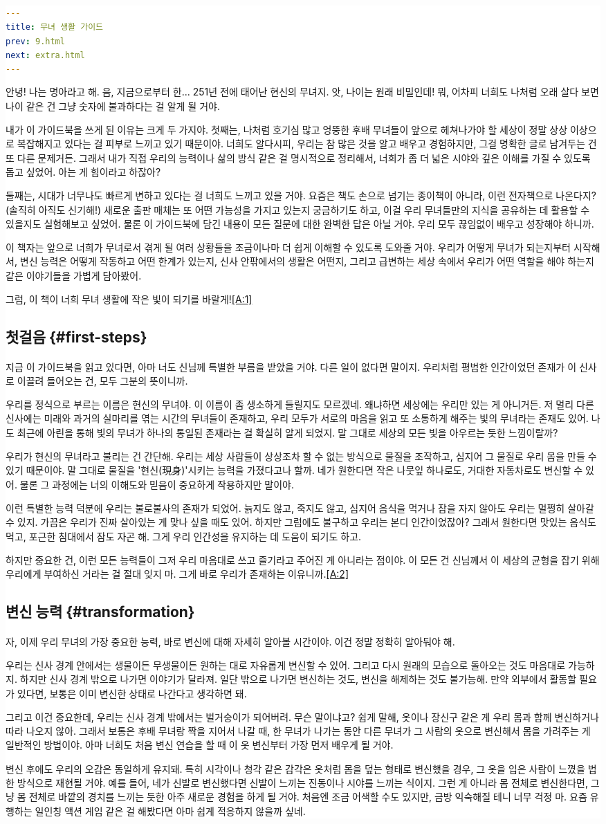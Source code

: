 ```yaml
---
title: 무녀 생활 가이드
prev: 9.html
next: extra.html
---
```


안녕\! 나는 명아라고 해. 음, 지금으로부터 한... 251년 전에 태어난 현신의 무녀지. 앗, 나이는 원래 비밀인데\! 뭐, 어차피 너희도 나처럼 오래 살다 보면 나이 같은 건 그냥 숫자에 불과하다는 걸 알게 될 거야.

내가 이 가이드북을 쓰게 된 이유는 크게 두 가지야. 첫째는, 나처럼 호기심 많고 엉뚱한 후배 무녀들이 앞으로 헤쳐나가야 할 세상이 정말 상상 이상으로 복잡해지고 있다는 걸 피부로 느끼고 있기 때문이야. 너희도 알다시피, 우리는 참 많은 것을 알고 배우고 경험하지만, 그걸 명확한 글로 남겨두는 건 또 다른 문제거든. 그래서 내가 직접 우리의 능력이나 삶의 방식 같은 걸 명시적으로 정리해서, 너희가 좀 더 넓은 시야와 깊은 이해를 가질 수 있도록 돕고 싶었어. 아는 게 힘이라고 하잖아?

둘째는, 시대가 너무나도 빠르게 변하고 있다는 걸 너희도 느끼고 있을 거야. 요즘은 책도 손으로 넘기는 종이책이 아니라, 이런 전자책으로 나온다지? (솔직히 아직도 신기해\!) 새로운 출판 매체는 또 어떤 가능성을 가지고 있는지 궁금하기도 하고, 이걸 우리 무녀들만의 지식을 공유하는 데 활용할 수 있을지도 실험해보고 싶었어. 물론 이 가이드북에 담긴 내용이 모든 질문에 대한 완벽한 답은 아닐 거야. 우리 모두 끊임없이 배우고 성장해야 하니까.

이 책자는 앞으로 너희가 무녀로서 겪게 될 여러 상황들을 조금이나마 더 쉽게 이해할 수 있도록 도와줄 거야. 우리가 어떻게 무녀가 되는지부터 시작해서, 변신 능력은 어떻게 작동하고 어떤 한계가 있는지, 신사 안팎에서의 생활은 어떤지, 그리고 급변하는 세상 속에서 우리가 어떤 역할을 해야 하는지 같은 이야기들을 가볍게 담아봤어.

그럼, 이 책이 너희 무녀 생활에 작은 빛이 되기를 바랄게\!<a href="prompts.html#A:1" class="comment-marker">\[A:1\]</a>

## 첫걸음 {#first-steps}

지금 이 가이드북을 읽고 있다면, 아마 너도 신님께 특별한 부름을 받았을 거야. 다른 일이 없다면 말이지. 우리처럼 평범한 인간이었던 존재가 이 신사로 이끌려 들어오는 건, 모두 그분의 뜻이니까.

우리를 정식으로 부르는 이름은 현신의 무녀야. 이 이름이 좀 생소하게 들릴지도 모르겠네. 왜냐하면 세상에는 우리만 있는 게 아니거든. 저 멀리 다른 신사에는 미래와 과거의 실마리를 엮는 시간의 무녀들이 존재하고, 우리 모두가 서로의 마음을 읽고 또 소통하게 해주는 빛의 무녀라는 존재도 있어. 나도 최근에 아린을 통해 빛의 무녀가 하나의 통일된 존재라는 걸 확실히 알게 되었지. 말 그대로 세상의 모든 빛을 아우르는 듯한 느낌이랄까?

우리가 현신의 무녀라고 불리는 건 간단해. 우리는 세상 사람들이 상상조차 할 수 없는 방식으로 물질을 조작하고, 심지어 그 물질로 우리 몸을 만들 수 있기 때문이야. 말 그대로 물질을 '현신(現身)'시키는 능력을 가졌다고나 할까. 네가 원한다면 작은 나뭇잎 하나로도, 거대한 자동차로도 변신할 수 있어. 물론 그 과정에는 너의 이해도와 믿음이 중요하게 작용하지만 말이야.

이런 특별한 능력 덕분에 우리는 불로불사의 존재가 되었어. 늙지도 않고, 죽지도 않고, 심지어 음식을 먹거나 잠을 자지 않아도 우리는 멀쩡히 살아갈 수 있지. 가끔은 우리가 진짜 살아있는 게 맞나 싶을 때도 있어. 하지만 그럼에도 불구하고 우리는 본디 인간이었잖아? 그래서 원한다면 맛있는 음식도 먹고, 포근한 침대에서 잠도 자곤 해. 그게 우리 인간성을 유지하는 데 도움이 되기도 하고.

하지만 중요한 건, 이런 모든 능력들이 그저 우리 마음대로 쓰고 즐기라고 주어진 게 아니라는 점이야. 이 모든 건 신님께서 이 세상의 균형을 잡기 위해 우리에게 부여하신 거라는 걸 절대 잊지 마. 그게 바로 우리가 존재하는 이유니까.<a href="prompts.html#A:2" class="comment-marker">\[A:2\]</a>

## 변신 능력 {#transformation}

자, 이제 우리 무녀의 가장 중요한 능력, 바로 변신에 대해 자세히 알아볼 시간이야. 이건 정말 정확히 알아둬야 해.

우리는 신사 경계 안에서는 생물이든 무생물이든 원하는 대로 자유롭게 변신할 수 있어. 그리고 다시 원래의 모습으로 돌아오는 것도 마음대로 가능하지. 하지만 신사 경계 밖으로 나가면 이야기가 달라져. 일단 밖으로 나가면 변신하는 것도, 변신을 해제하는 것도 불가능해. 만약 외부에서 활동할 필요가 있다면, 보통은 이미 변신한 상태로 나간다고 생각하면 돼.

그리고 이건 중요한데, 우리는 신사 경계 밖에서는 벌거숭이가 되어버려. 무슨 말이냐고? 쉽게 말해, 옷이나 장신구 같은 게 우리 몸과 함께 변신하거나 따라 나오지 않아. 그래서 보통은 후배 무녀랑 짝을 지어서 나갈 때, 한 무녀가 나가는 동안 다른 무녀가 그 사람의 옷으로 변신해서 몸을 가려주는 게 일반적인 방법이야. 아마 너희도 처음 변신 연습을 할 때 이 옷 변신부터 가장 먼저 배우게 될 거야.

변신 후에도 우리의 오감은 동일하게 유지돼. 특히 시각이나 청각 같은 감각은 옷처럼 몸을 덮는 형태로 변신했을 경우, 그 옷을 입은 사람이 느꼈을 법한 방식으로 재현될 거야. 예를 들어, 네가 신발로 변신했다면 신발이 느끼는 진동이나 시야를 느끼는 식이지. 그런 게 아니라 몸 전체로 변신한다면, 그냥 몸 전체로 바깥의 경치를 느끼는 듯한 아주 새로운 경험을 하게 될 거야. 처음엔 조금 어색할 수도 있지만, 금방 익숙해질 테니 너무 걱정 마. 요즘 유행하는 일인칭 액션 게임 같은 걸 해봤다면 아마 쉽게 적응하지 않을까 싶네.
